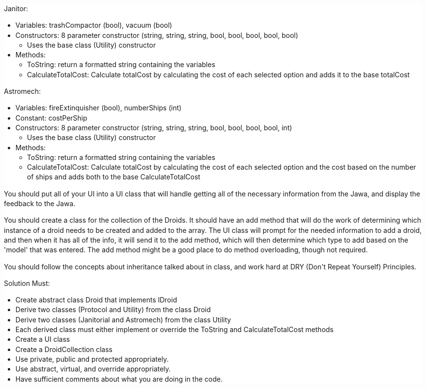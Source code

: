 Janitor:
* Variables: trashCompactor (bool), vacuum (bool)
* Constructors: 8 parameter constructor (string, string, string, bool, bool, bool, bool, bool)
	* Uses the base class (Utility) constructor
* Methods:
	* ToString: return a formatted string containing the variables
	* CalculateTotalCost: Calculate totalCost by calculating the cost of each selected option and adds it to the base totalCost

Astromech:
* Variables: fireExtinquisher (bool), numberShips (int)
* Constant: costPerShip
* Constructors: 8 parameter constructor (string, string, string, bool, bool, bool, bool, int)
	* Uses the base class (Utility) constructor
* Methods:
	* ToString: return a formatted string containing the variables
	* CalculateTotalCost: Calculate totalCost by calculating the cost of each selected option and the cost based on the number of ships and adds both to the base CalculateTotalCost

You should put all of your UI into a UI class that will handle getting all of the necessary information from the Jawa, and display the feedback to the Jawa.

You should create a class for the collection of the Droids. It should have an add method that will do the work of determining which instance of a droid needs to be created and added to the array. The UI class will prompt for the needed information to add a droid, and then when it has all of the info, it will send it to the add method, which will then determine which type to add based on the 'model' that was entered. The add method might be a good place to do method overloading, though not required.

You should follow the concepts about inheritance talked about in class, and work hard at DRY (Don't Repeat Yourself) Principles.

Solution Must:
* Create abstract class Droid that implements IDroid
* Derive two classes (Protocol and Utility) from the class Droid
* Derive two classes (Janitorial and Astromech) from the class Utility
* Each derived class must either implement or override the ToString and CalculateTotalCost methods
* Create a UI class
* Create a DroidCollection class
* Use private, public and protected appropriately.
* Use abstract, virtual, and override appropriately.
* Have sufficient comments about what you are doing in the code.
